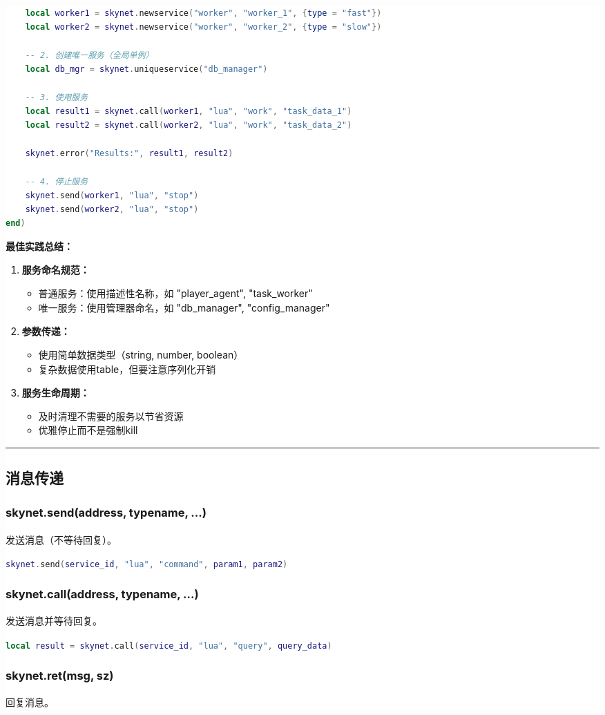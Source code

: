 ```lua
    local worker1 = skynet.newservice("worker", "worker_1", {type = "fast"})
    local worker2 = skynet.newservice("worker", "worker_2", {type = "slow"})
    
    -- 2. 创建唯一服务（全局单例）
    local db_mgr = skynet.uniqueservice("db_manager")
    
    -- 3. 使用服务
    local result1 = skynet.call(worker1, "lua", "work", "task_data_1")
    local result2 = skynet.call(worker2, "lua", "work", "task_data_2")
    
    skynet.error("Results:", result1, result2)
    
    -- 4. 停止服务
    skynet.send(worker1, "lua", "stop")
    skynet.send(worker2, "lua", "stop")
end)
```

**最佳实践总结：**

1. **服务命名规范：**
   - 普通服务：使用描述性名称，如 "player_agent", "task_worker"
   - 唯一服务：使用管理器命名，如 "db_manager", "config_manager"

2. **参数传递：**
   - 使用简单数据类型（string, number, boolean）
   - 复杂数据使用table，但要注意序列化开销

3. **服务生命周期：**
   - 及时清理不需要的服务以节省资源
   - 优雅停止而不是强制kill

---

## 消息传递

### skynet.send(address, typename, ...)
发送消息（不等待回复）。

```lua
skynet.send(service_id, "lua", "command", param1, param2)
```

### skynet.call(address, typename, ...)
发送消息并等待回复。

```lua
local result = skynet.call(service_id, "lua", "query", query_data)
```

### skynet.ret(msg, sz)
回复消息。
